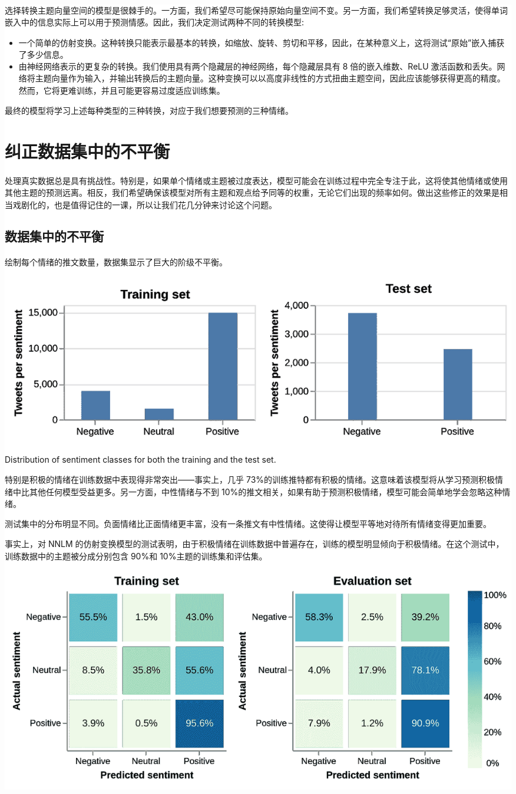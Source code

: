 选择转换主题向量空间的模型是很棘手的。一方面，我们希望尽可能保持原始向量空间不变。另一方面，我们希望转换足够灵活，使得单词嵌入中的信息实际上可以用于预测情感。因此，我们决定测试两种不同的转换模型:

*   一个简单的仿射变换。这种转换只能表示最基本的转换，如缩放、旋转、剪切和平移，因此，在某种意义上，这将测试“原始”嵌入捕获了多少信息。
*   由神经网络表示的更复杂的转换。我们使用具有两个隐藏层的神经网络，每个隐藏层具有 8 倍的嵌入维数、ReLU 激活函数和丢失。网络将主题向量作为输入，并输出转换后的主题向量。这种变换可以以高度非线性的方式扭曲主题空间，因此应该能够获得更高的精度。然而，它将更难训练，并且可能更容易过度适应训练集。

最终的模型将学习上述每种类型的三种转换，对应于我们想要预测的三种情绪。

# 纠正数据集中的不平衡

处理真实数据总是具有挑战性。特别是，如果单个情绪或主题被过度表达，模型可能会在训练过程中完全专注于此，这将使其他情绪或使用其他主题的预测远离。相反，我们希望确保该模型对所有主题和观点给予同等的权重，无论它们出现的频率如何。做出这些修正的效果是相当戏剧化的，也是值得记住的一课，所以让我们花几分钟来讨论这个问题。

## 数据集中的不平衡

绘制每个情绪的推文数量，数据集显示了巨大的阶级不平衡。

![](img/18332d889d5af42b34c5bcf91a5392ba.png)

Distribution of sentiment classes for both the training and the test set.

特别是积极的情绪在训练数据中表现得非常突出——事实上，几乎 73%的训练推特都有积极的情绪。这意味着该模型将从学习预测积极情绪中比其他任何模型受益更多。另一方面，中性情绪与不到 10%的推文相关，如果有助于预测积极情绪，模型可能会简单地学会忽略这种情绪。

测试集中的分布明显不同。负面情绪比正面情绪更丰富，没有一条推文有中性情绪。这使得让模型平等地对待所有情绪变得更加重要。

事实上，对 NNLM 的仿射变换模型的测试表明，由于积极情绪在训练数据中普遍存在，训练的模型明显倾向于积极情绪。在这个测试中，训练数据中的主题被分成分别包含 90%和 10%主题的训练集和评估集。

![](img/d67ef3a116fa221c9c513f2bb208dfde.png)

